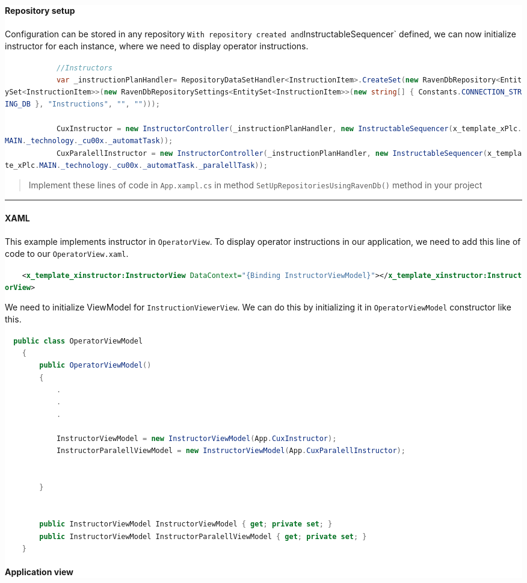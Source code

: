 
#### Repository setup ####

Configuration can be stored in any repository
`
With repository created and `InstructableSequencer` defined, we can now initialize instructor for each instance, where we need to display operator instructions.

```csharp
            //Instructors
            var _instructionPlanHandler= RepositoryDataSetHandler<InstructionItem>.CreateSet(new RavenDbRepository<EntitySet<InstructionItem>>(new RavenDbRepositorySettings<EntitySet<InstructionItem>>(new string[] { Constants.CONNECTION_STRING_DB }, "Instructions", "", "")));
         
            CuxInstructor = new InstructorController(_instructionPlanHandler, new InstructableSequencer(x_template_xPlc.MAIN._technology._cu00x._automatTask));
            CuxParalellInstructor = new InstructorController(_instructionPlanHandler, new InstructableSequencer(x_template_xPlc.MAIN._technology._cu00x._automatTask._paralellTask));
```

> Implement these lines of code in `App.xampl.cs` in method `SetUpRepositoriesUsingRavenDb()` method in your project

---

#### XAML ####

This example implements instructor in `OperatorView`.  To display operator instructions in our application, we need to add this line of code to our `OperatorView.xaml`.
```xml
    <x_template_xinstructor:InstructorView DataContext="{Binding InstructorViewModel}"></x_template_xinstructor:InstructorView>
```

We need to initialize ViewModel for `InstructionViewerView`. We can do this by initializing it  in `OperatorViewModel` constructor like this.
```csharp
  public class OperatorViewModel
    {
        public OperatorViewModel()
        {
            .
            .
            .

            InstructorViewModel = new InstructorViewModel(App.CuxInstructor);
            InstructorParalellViewModel = new InstructorViewModel(App.CuxParalellInstructor);
            

        }

      
        public InstructorViewModel InstructorViewModel { get; private set; }
        public InstructorViewModel InstructorParalellViewModel { get; private set; }
    }
```
#### Application view ####
